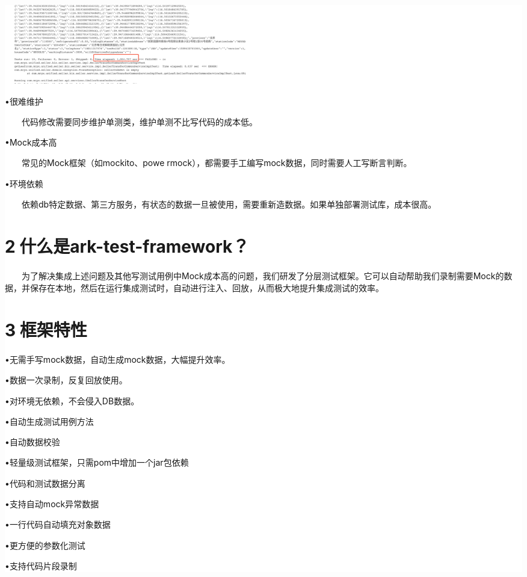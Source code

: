 <img src="./img/2.png" width="400px"/>

•很难维护

&emsp;&emsp;代码修改需要同步维护单测类，维护单测不比写代码的成本低。

•Mock成本高

&emsp;&emsp;常见的Mock框架（如mockito、powe rmock），都需要手工编写mock数据，同时需要人工写断言判断。

•环境依赖

&emsp;&emsp;依赖db特定数据、第三方服务，有状态的数据一旦被使用，需要重新造数据。如果单独部署测试库，成本很高。

# 2 什么是ark-test-framework？
&emsp;&emsp;为了解决集成上述问题及其他写测试用例中Mock成本高的问题，我们研发了分层测试框架。它可以自动帮助我们录制需要Mock的数据，并保存在本地，然后在运行集成测试时，自动进行注入、回放，从而极大地提升集成测试的效率。


# 3 框架特性
•无需手写mock数据，自动生成mock数据，大幅提升效率。

•数据一次录制，反复回放使用。

•对环境无依赖，不会侵入DB数据。

•自动生成测试用例方法

•自动数据校验

•轻量级测试框架，只需pom中增加一个jar包依赖

•代码和测试数据分离

•支持自动mock异常数据

•一行代码自动填充对象数据

•更方便的参数化测试

•支持代码片段录制
